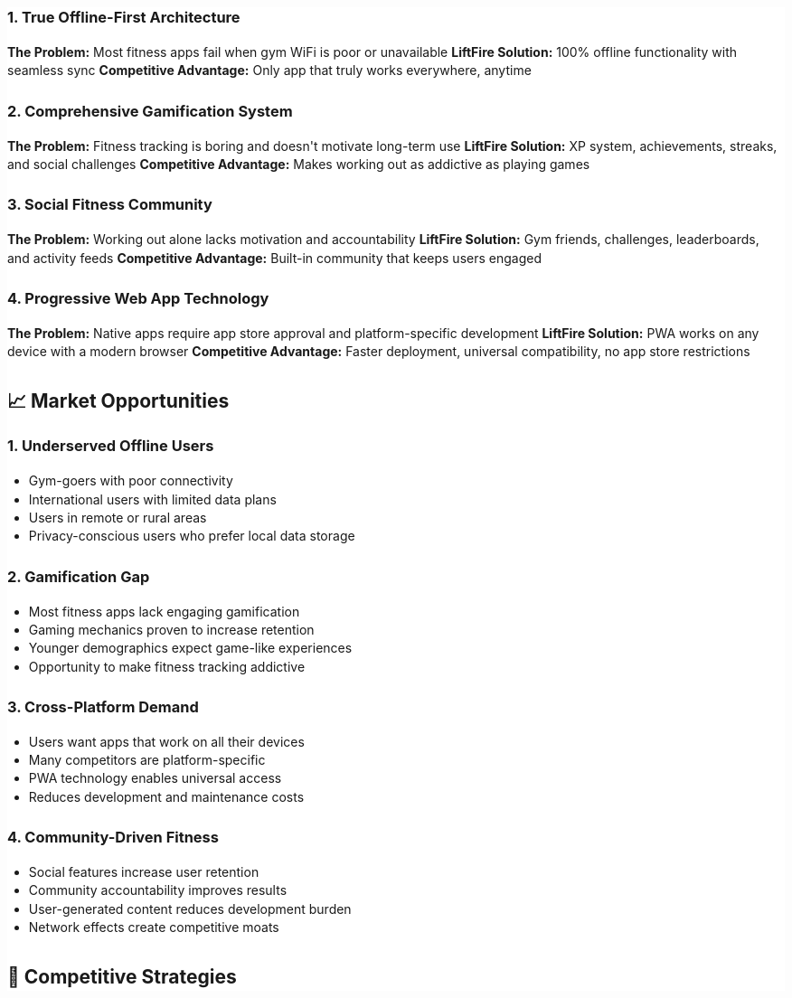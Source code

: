 ### 1. **True Offline-First Architecture**
**The Problem:** Most fitness apps fail when gym WiFi is poor or unavailable
**LiftFire Solution:** 100% offline functionality with seamless sync
**Competitive Advantage:** Only app that truly works everywhere, anytime

### 2. **Comprehensive Gamification System**
**The Problem:** Fitness tracking is boring and doesn't motivate long-term use
**LiftFire Solution:** XP system, achievements, streaks, and social challenges
**Competitive Advantage:** Makes working out as addictive as playing games

### 3. **Social Fitness Community**
**The Problem:** Working out alone lacks motivation and accountability
**LiftFire Solution:** Gym friends, challenges, leaderboards, and activity feeds
**Competitive Advantage:** Built-in community that keeps users engaged

### 4. **Progressive Web App Technology**
**The Problem:** Native apps require app store approval and platform-specific development
**LiftFire Solution:** PWA works on any device with a modern browser
**Competitive Advantage:** Faster deployment, universal compatibility, no app store restrictions

## 📈 Market Opportunities

### 1. **Underserved Offline Users**
- Gym-goers with poor connectivity
- International users with limited data plans
- Users in remote or rural areas
- Privacy-conscious users who prefer local data storage

### 2. **Gamification Gap**
- Most fitness apps lack engaging gamification
- Gaming mechanics proven to increase retention
- Younger demographics expect game-like experiences
- Opportunity to make fitness tracking addictive

### 3. **Cross-Platform Demand**
- Users want apps that work on all their devices
- Many competitors are platform-specific
- PWA technology enables universal access
- Reduces development and maintenance costs

### 4. **Community-Driven Fitness**
- Social features increase user retention
- Community accountability improves results
- User-generated content reduces development burden
- Network effects create competitive moats

## 🚀 Competitive Strategies
